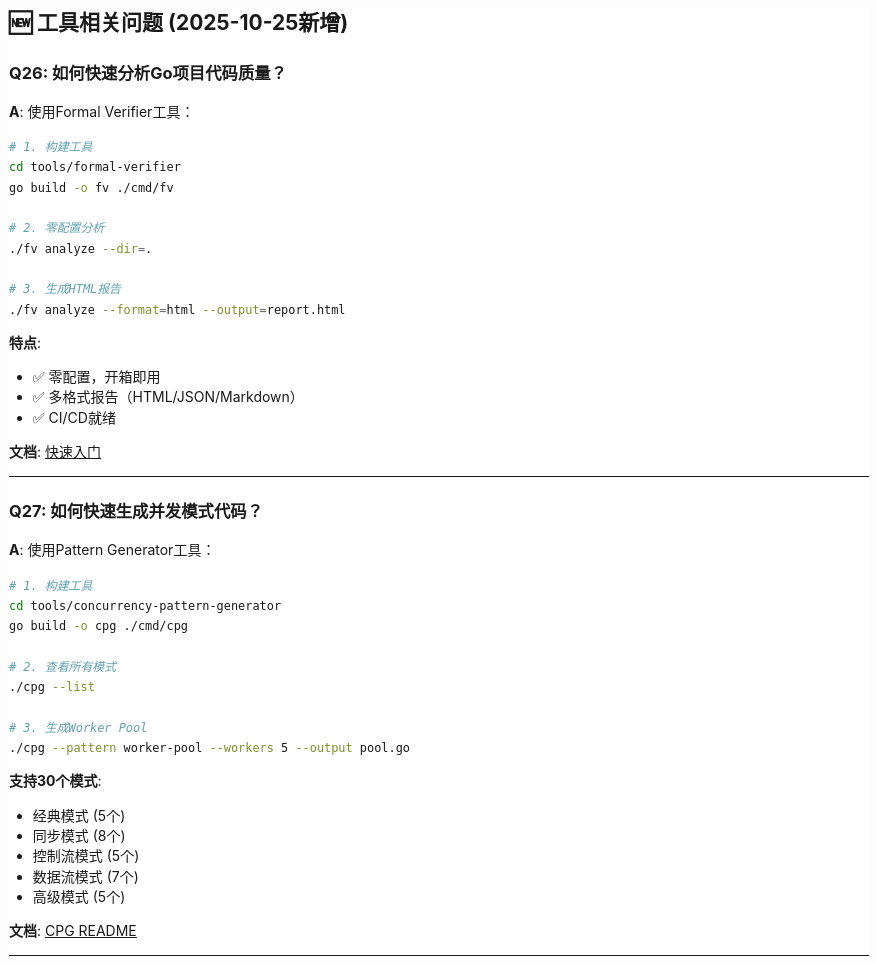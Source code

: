 ## 🆕 工具相关问题 (2025-10-25新增)

### Q26: 如何快速分析Go项目代码质量？

**A**: 使用Formal Verifier工具：

```bash
# 1. 构建工具
cd tools/formal-verifier
go build -o fv ./cmd/fv

# 2. 零配置分析
./fv analyze --dir=.

# 3. 生成HTML报告
./fv analyze --format=html --output=report.html
```

**特点**:

- ✅ 零配置，开箱即用
- ✅ 多格式报告（HTML/JSON/Markdown）
- ✅ CI/CD就绪

**文档**: [快速入门](../tools/formal-verifier/docs/Quick-Start.md)

---

### Q27: 如何快速生成并发模式代码？

**A**: 使用Pattern Generator工具：

```bash
# 1. 构建工具
cd tools/concurrency-pattern-generator
go build -o cpg ./cmd/cpg

# 2. 查看所有模式
./cpg --list

# 3. 生成Worker Pool
./cpg --pattern worker-pool --workers 5 --output pool.go
```

**支持30个模式**:

- 经典模式 (5个)
- 同步模式 (8个)
- 控制流模式 (5个)
- 数据流模式 (7个)
- 高级模式 (5个)

**文档**: [CPG README](../tools/concurrency-pattern-generator/README.md)

---
